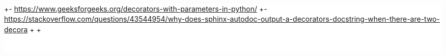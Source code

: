 +- https://www.geeksforgeeks.org/decorators-with-parameters-in-python/
+- https://stackoverflow.com/questions/43544954/why-does-sphinx-autodoc-output-a-decorators-docstring-when-there-are-two-decora
+
+
```

